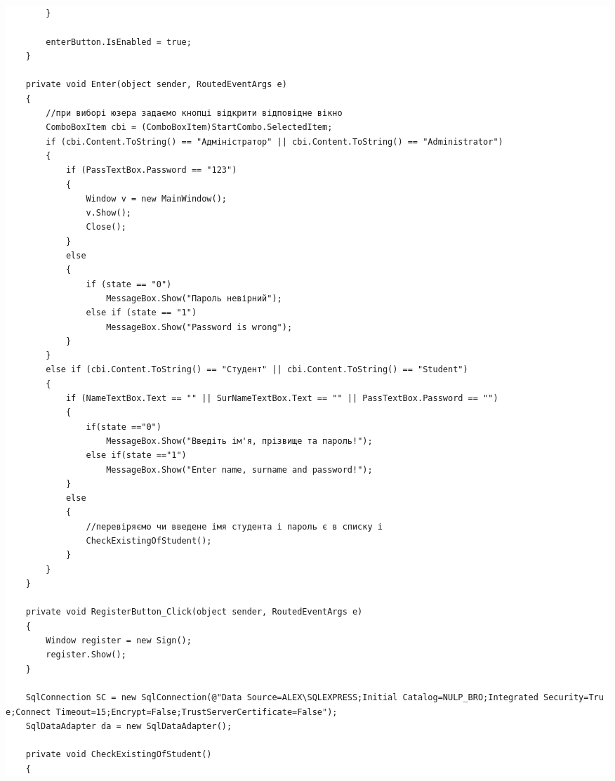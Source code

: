             }

            enterButton.IsEnabled = true;
        }

        private void Enter(object sender, RoutedEventArgs e)
        {
            //при виборі юзера задаємо кнопці відкрити відповідне вікно
            ComboBoxItem cbi = (ComboBoxItem)StartCombo.SelectedItem;
            if (cbi.Content.ToString() == "Адміністратор" || cbi.Content.ToString() == "Administrator")
            {
                if (PassTextBox.Password == "123")
                {
                    Window v = new MainWindow();
                    v.Show();
                    Close();
                }
                else
                {
                    if (state == "0")
                        MessageBox.Show("Пароль невірний");
                    else if (state == "1")
                        MessageBox.Show("Password is wrong");
                }
            }
            else if (cbi.Content.ToString() == "Студент" || cbi.Content.ToString() == "Student")
            {
                if (NameTextBox.Text == "" || SurNameTextBox.Text == "" || PassTextBox.Password == "")
                {
                    if(state =="0")
                        MessageBox.Show("Введіть ім'я, прізвище та пароль!");
                    else if(state =="1")
                        MessageBox.Show("Enter name, surname and password!");
                }
                else
                {
                    //перевіряємо чи введене імя студента і пароль є в списку і
                    CheckExistingOfStudent();
                }
            }
        }

        private void RegisterButton_Click(object sender, RoutedEventArgs e)
        {
            Window register = new Sign();
            register.Show();
        }

        SqlConnection SC = new SqlConnection(@"Data Source=ALEX\SQLEXPRESS;Initial Catalog=NULP_BRO;Integrated Security=True;Connect Timeout=15;Encrypt=False;TrustServerCertificate=False");
        SqlDataAdapter da = new SqlDataAdapter();

        private void CheckExistingOfStudent()
        {
            